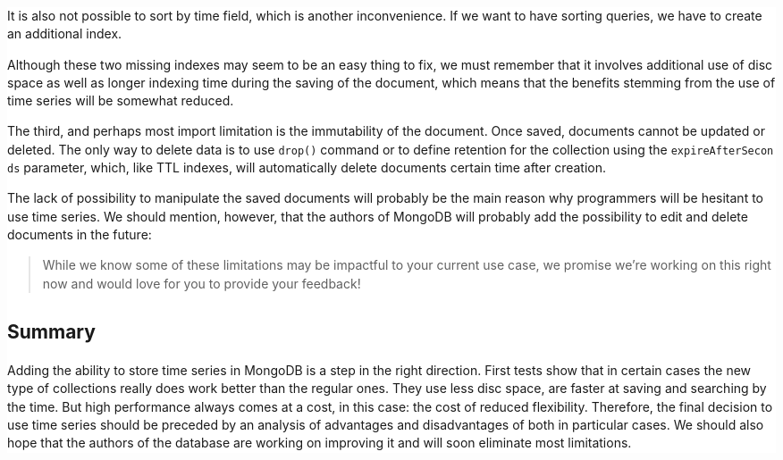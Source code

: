 It is also not possible to sort by time field, which is another inconvenience. If we want to have
sorting queries, we have to create an additional index.

Although these two missing indexes may seem to be an easy thing to fix, we must remember that it involves additional use
of disc space as well as longer indexing time during the saving of the document, which means that the benefits
stemming from the use of time series will be somewhat reduced.

The third, and perhaps most import limitation is the immutability of the document. Once saved, documents cannot be
updated or deleted. The only way to delete data is to use `drop()` command or to define retention for the collection
using the `expireAfterSeconds` parameter, which, like TTL indexes, will automatically delete documents certain time
after creation.

The lack of possibility to manipulate the saved documents will probably be the main reason why programmers will be
hesitant to use time series. We should mention, however, that the authors of MongoDB will probably add the possibility
to edit and delete documents in the future:

> While we know some of these limitations may be impactful to your current use case, we promise we’re working on this
> right now and would love for you to provide your feedback!

## Summary
Adding the ability to store time series in MongoDB is a step in the right direction. First tests show that in certain
cases the new type of collections really does work better than the regular ones. They use less disc space, are faster at
saving and searching by the time. But high performance always comes at a cost, in this case: the cost of reduced flexibility.
Therefore, the final decision to use time series should be preceded by an analysis of
advantages and disadvantages of both in particular cases. We should also hope that the authors of the database are
working on improving it and will soon eliminate most limitations.
